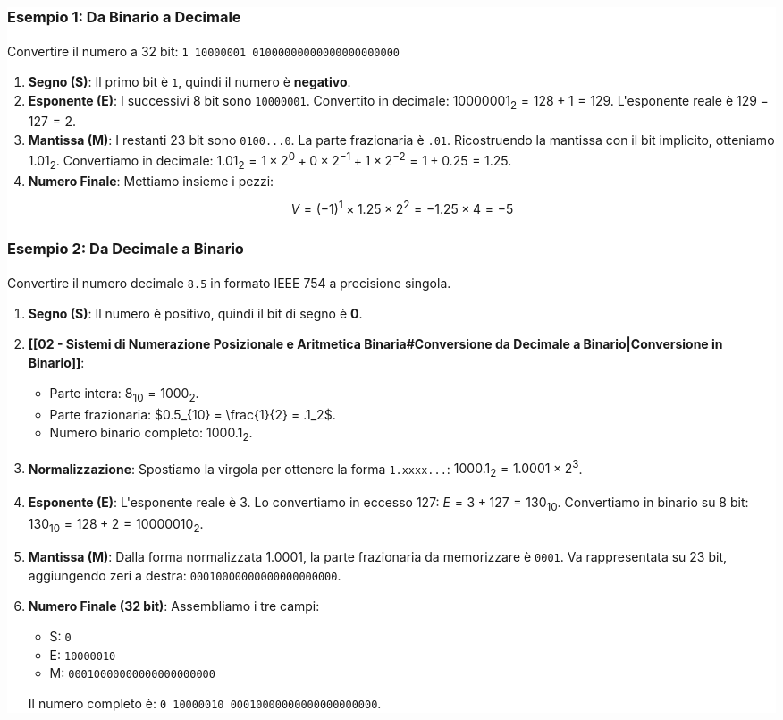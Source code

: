 ### Esempio 1: Da Binario a Decimale

Convertire il numero a 32 bit: `1 10000001 01000000000000000000000`

1.  **Segno (S)**: Il primo bit è `1`, quindi il numero è **negativo**.
2.  **Esponente (E)**: I successivi 8 bit sono `10000001`. Convertito in decimale: $10000001_2 = 128 + 1 = 129$. L'esponente reale è $129 - 127 = 2$. 
3.  **Mantissa (M)**: I restanti 23 bit sono `0100...0`. La parte frazionaria è `.01`. Ricostruendo la mantissa con il bit implicito, otteniamo $1.01_2$. 
    Convertiamo in decimale: $1.01_2 = 1 \times 2^0 + 0 \times 2^{-1} + 1 \times 2^{-2} = 1 + 0.25 = 1.25$. 
4.  **Numero Finale**: Mettiamo insieme i pezzi:
    $$ V = (-1)^1 \times 1.25 \times 2^2 = -1.25 \times 4 = -5 $$

### Esempio 2: Da Decimale a Binario

Convertire il numero decimale `8.5` in formato IEEE 754 a precisione singola.

1.  **Segno (S)**: Il numero è positivo, quindi il bit di segno è **0**.
2.  **[[02 - Sistemi di Numerazione Posizionale e Aritmetica Binaria#Conversione da Decimale a Binario|Conversione in Binario]]**: 
    - Parte intera: $8_{10} = 1000_2$.
    - Parte frazionaria: $0.5_{10} = \frac{1}{2} = .1_2$.
    - Numero binario completo: $1000.1_2$.
3.  **Normalizzazione**: Spostiamo la virgola per ottenere la forma `1.xxxx...`: 
    $1000.1_2 = 1.0001 \times 2^3$. 
4.  **Esponente (E)**: L'esponente reale è 3. Lo convertiamo in eccesso 127: $E = 3 + 127 = 130_{10}$. 
    Convertiamo in binario su 8 bit: $130_{10} = 128 + 2 = 10000010_2$. 
5.  **Mantissa (M)**: Dalla forma normalizzata $1.0001$, la parte frazionaria da memorizzare è `0001`. Va rappresentata su 23 bit, aggiungendo zeri a destra: `00010000000000000000000`.
6.  **Numero Finale (32 bit)**: Assembliamo i tre campi:
    - S: `0`
    - E: `10000010`
    - M: `00010000000000000000000`

    Il numero completo è: `0 10000010 00010000000000000000000`.